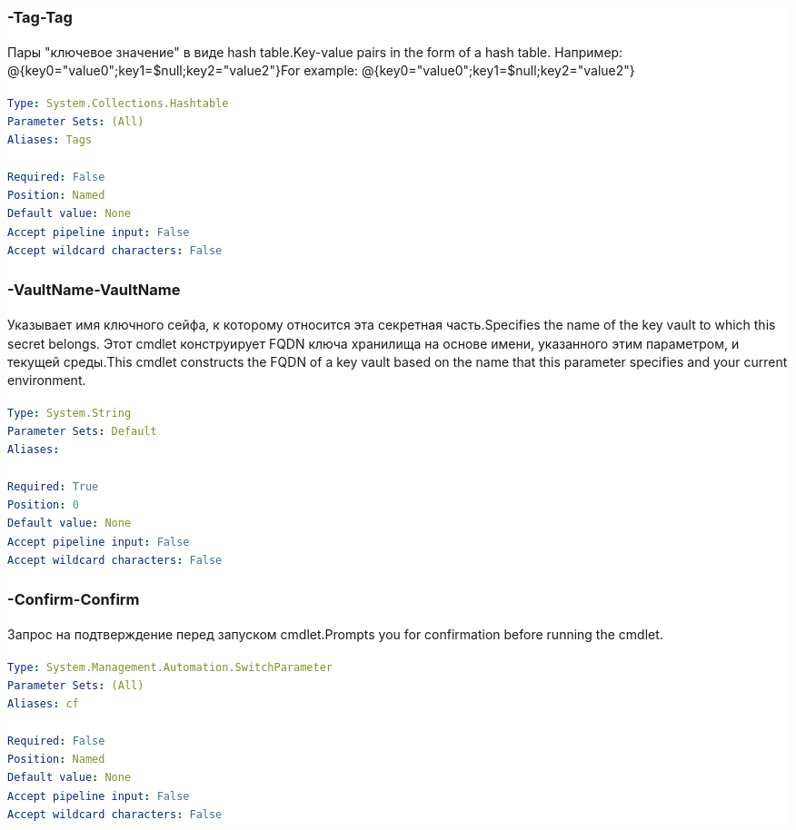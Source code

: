 ### <span data-ttu-id="b94c3-148">-Tag</span><span class="sxs-lookup"><span data-stu-id="b94c3-148">-Tag</span></span>
<span data-ttu-id="b94c3-149">Пары "ключевое значение" в виде hash table.</span><span class="sxs-lookup"><span data-stu-id="b94c3-149">Key-value pairs in the form of a hash table.</span></span> <span data-ttu-id="b94c3-150">Например: @{key0="value0";key1=$null;key2="value2"}</span><span class="sxs-lookup"><span data-stu-id="b94c3-150">For example: @{key0="value0";key1=$null;key2="value2"}</span></span>

```yaml
Type: System.Collections.Hashtable
Parameter Sets: (All)
Aliases: Tags

Required: False
Position: Named
Default value: None
Accept pipeline input: False
Accept wildcard characters: False
```

### <span data-ttu-id="b94c3-151">-VaultName</span><span class="sxs-lookup"><span data-stu-id="b94c3-151">-VaultName</span></span>
<span data-ttu-id="b94c3-152">Указывает имя ключного сейфа, к которому относится эта секретная часть.</span><span class="sxs-lookup"><span data-stu-id="b94c3-152">Specifies the name of the key vault to which this secret belongs.</span></span> <span data-ttu-id="b94c3-153">Этот cmdlet конструирует FQDN ключа хранилища на основе имени, указанного этим параметром, и текущей среды.</span><span class="sxs-lookup"><span data-stu-id="b94c3-153">This cmdlet constructs the FQDN of a key vault based on the name that this parameter specifies and your current environment.</span></span>

```yaml
Type: System.String
Parameter Sets: Default
Aliases:

Required: True
Position: 0
Default value: None
Accept pipeline input: False
Accept wildcard characters: False
```

### <span data-ttu-id="b94c3-154">-Confirm</span><span class="sxs-lookup"><span data-stu-id="b94c3-154">-Confirm</span></span>
<span data-ttu-id="b94c3-155">Запрос на подтверждение перед запуском cmdlet.</span><span class="sxs-lookup"><span data-stu-id="b94c3-155">Prompts you for confirmation before running the cmdlet.</span></span>

```yaml
Type: System.Management.Automation.SwitchParameter
Parameter Sets: (All)
Aliases: cf

Required: False
Position: Named
Default value: None
Accept pipeline input: False
Accept wildcard characters: False
```
